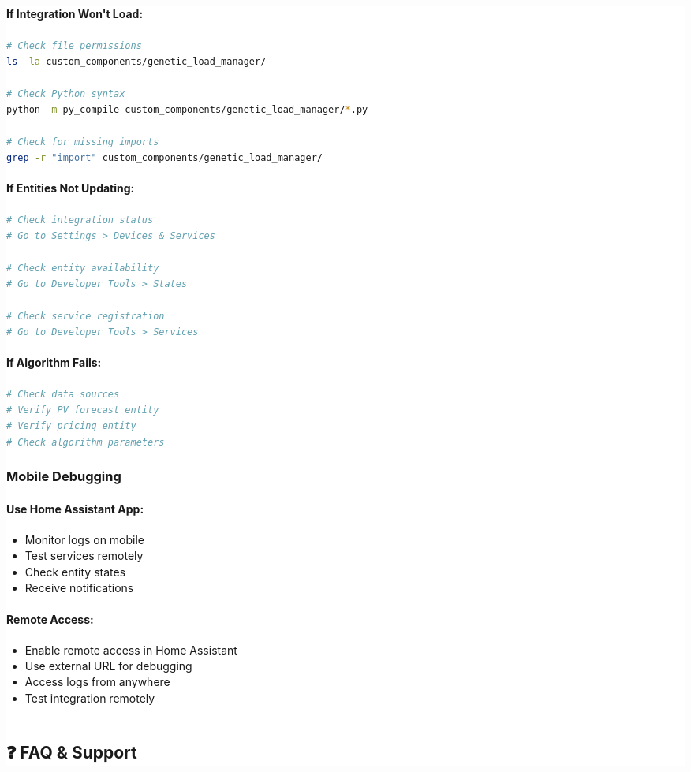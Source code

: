 #### **If Integration Won't Load:**

```bash
# Check file permissions
ls -la custom_components/genetic_load_manager/

# Check Python syntax
python -m py_compile custom_components/genetic_load_manager/*.py

# Check for missing imports
grep -r "import" custom_components/genetic_load_manager/
```

#### **If Entities Not Updating:**

```bash
# Check integration status
# Go to Settings > Devices & Services

# Check entity availability
# Go to Developer Tools > States

# Check service registration
# Go to Developer Tools > Services
```

#### **If Algorithm Fails:**

```bash
# Check data sources
# Verify PV forecast entity
# Verify pricing entity
# Check algorithm parameters
```

### **Mobile Debugging**

#### **Use Home Assistant App:**

- Monitor logs on mobile
- Test services remotely
- Check entity states
- Receive notifications

#### **Remote Access:**

- Enable remote access in Home Assistant
- Use external URL for debugging
- Access logs from anywhere
- Test integration remotely

---

## ❓ **FAQ & Support**
